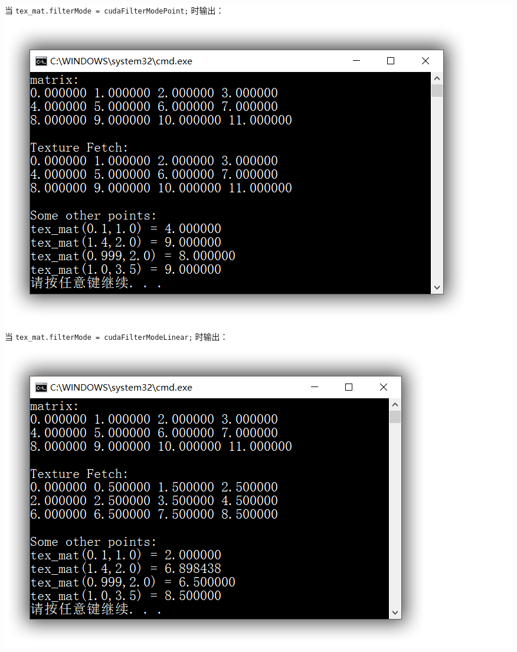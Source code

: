 当 `tex_mat.filterMode = cudaFilterModePoint;` 时输出：

![filtpoint](./assets/filtpoint.png)

当 `tex_mat.filterMode = cudaFilterModeLinear;` 时输出：

![filtlinear](./assets/filtlinear.png)